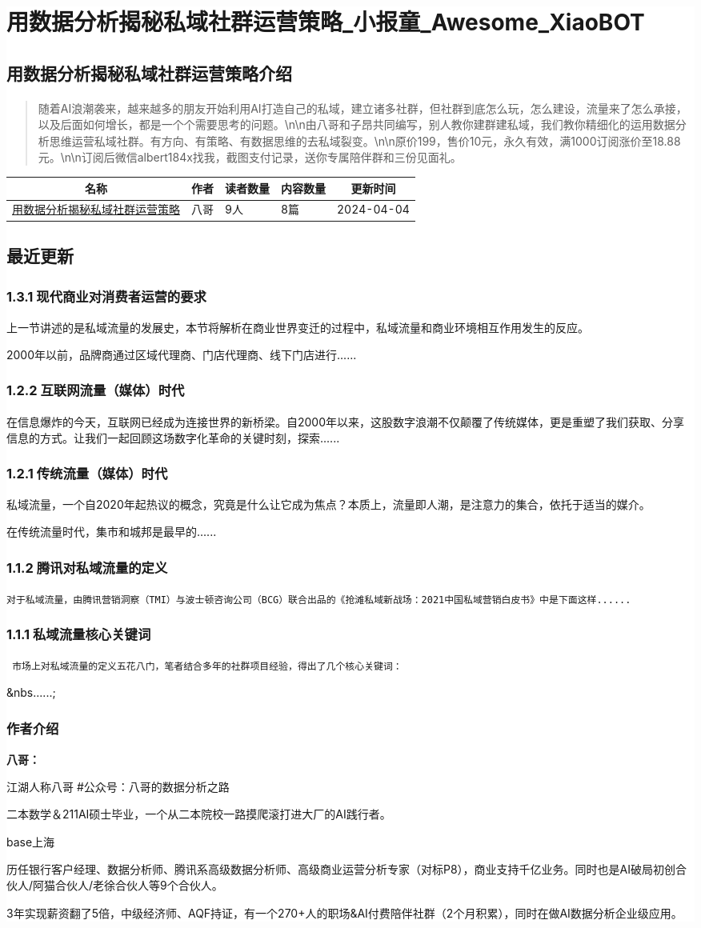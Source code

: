 # 用数据分析揭秘私域社群运营策略_小报童_Awesome_XiaoBOT

## 用数据分析揭秘私域社群运营策略介绍
> 随着AI浪潮袭来，越来越多的朋友开始利用AI打造自己的私域，建立诸多社群，但社群到底怎么玩，怎么建设，流量来了怎么承接，以及后面如何增长，都是一个个需要思考的问题。\n\n由八哥和子昂共同编写，别人教你建群建私域，我们教你精细化的运用数据分析思维运营私域社群。有方向、有策略、有数据思维的去私域裂变。\n\n原价199，售价10元，永久有效，满1000订阅涨价至18.88元。\n\n订阅后微信albert184x找我，截图支付记录，送你专属陪伴群和三份见面礼。  
  


|名称|作者|读者数量|内容数量|更新时间|
|---|---|---|---|---|
|[用数据分析揭秘私域社群运营策略](https://xiaobot.net/p/albert184x?refer=0b133df9-27dc-423b-8101-639049001c13)|八哥|9人|8篇|2024-04-04|

## 最近更新
### 1.3.1 现代商业对消费者运营的要求

上一节讲述的是私域流量的发展史，本节将解析在商业世界变迁的过程中，私域流量和商业环境相互作用发生的反应。

2000年以前，品牌商通过区域代理商、门店代理商、线下门店进行......

### 1.2.2 互联网流量（媒体）时代

在信息爆炸的今天，互联网已经成为连接世界的新桥梁。自2000年以来，这股数字浪潮不仅颠覆了传统媒体，更是重塑了我们获取、分享信息的方式。让我们一起回顾这场数字化革命的关键时刻，探索......

### 1.2.1 传统流量（媒体）时代

私域流量，一个自2020年起热议的概念，究竟是什么让它成为焦点？本质上，流量即人潮，是注意力的集合，依托于适当的媒介。

在传统流量时代，集市和城邦是最早的......

### 1.1.2 腾讯对私域流量的定义

    对于私域流量，由腾讯营销洞察（TMI）与波士顿咨询公司（BCG）联合出品的《抢滩私域新战场：2021中国私域营销白皮书》中是下面这样......

### 1.1.1 私域流量核心关键词

     市场上对私域流量的定义五花八门，笔者结合多年的社群项目经验，得出了几个核心关键词：

 &nbs......;

### 作者介绍

**八哥：**

江湖人称八哥 #公众号：八哥的数据分析之路

二本数学＆211AI硕士毕业，一个从二本院校一路摸爬滚打进大厂的AI践行者。

base上海

历任银行客户经理、数据分析师、腾讯系高级数据分析师、高级商业运营分析专家（对标P8），商业支持千亿业务。同时也是AI破局初创合伙人/阿猫合伙人/老徐合伙人等9个合伙人。

3年实现薪资翻了5倍，中级经济师、AQF持证，有一个270+人的职场&AI付费陪伴社群（2个月积累），同时在做AI数据分析企业级应用。
